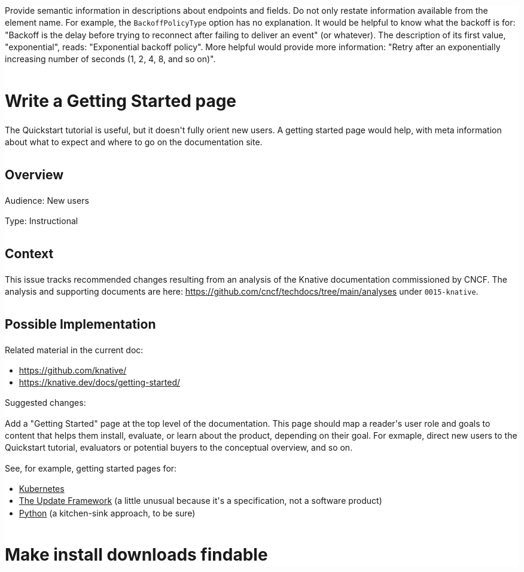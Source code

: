 Provide semantic information in descriptions about endpoints and fields. Do not
only restate information available from the element name. For example, the
`BackoffPolicyType` option has no explanation. It would be helpful to know what
the backoff is for: "Backoff is the delay before trying to reconnect after
failing to deliver an event" (or whatever). The description of its first value,
"exponential", reads: "Exponential backoff policy". More helpful would provide
more information: "Retry after an exponentially increasing number of seconds (1,
2, 4, 8, and so on)".

# Write a Getting Started page

The Quickstart tutorial is useful, but it doesn't fully orient new users. A
getting started page would help, with meta information about what to expect
and where to go on the documentation site.

## Overview

Audience: New users

Type: Instructional


## Context

This issue tracks recommended changes resulting from an analysis of the Knative
documentation commissioned by CNCF. The analysis and supporting documents are
here: https://github.com/cncf/techdocs/tree/main/analyses under `0015-knative`.


## Possible Implementation

Related material in the current doc:

- https://github.com/knative/
- https://knative.dev/docs/getting-started/

Suggested changes:

Add a "Getting Started" page at the top level of the documentation. This page
should map a reader's user role and goals to content that helps them install,
evaluate, or learn about the product, depending on their goal. For exmaple,
direct new users to the Quickstart tutorial, evaluators or potential buyers to
the conceptual overview, and so on. 

See, for example, getting started pages for:

- [Kubernetes]
- [The Update Framework]
  (a little unusual because it's a specification, not a software product)
- [Python] (a kitchen-sink approach, to be sure)

# Make install downloads findable


[/knative/kn]: https://github.com/knative/client
[Concepts]: https://knative.dev/docs/concepts/
[Concepts overview]: https://knative.dev/docs/concepts/
[Configure Broker defaults]: https://knative.dev/docs/eventing/configuration/broker-configuration/
[Eventing]: https://knative.dev/docs/eventing/
[example]: https://github.com/knative/docs/blob/main/contribute-to-docs/style-guide/voice-and-language.md#avoid-statements-that-will-soon-be-out-of-date
[Install Knative using quickstart]: https://knative.dev/docs/install/quickstart-install/
[Installing Knative]: https://github.com/knative/install
[Installing the Knative CLI]: https://knative.dev/docs/client/install-kn/
[Knative Broker for Apache Kafka]: https://knative.dev/docs/eventing/brokers/broker-types/kafka-broker/
[Knative Eventing - The Event-driven application platform for Kubernetes]: https://knative.dev/docs/eventing/
[Knative Security and Disclosure Information]: https://knative.dev/docs/reference/security/
[Knative security working group repo]: https://github.com/knative/community/blob/main/working-groups/security/threat-model.md
[Knative style guide]: https://github.com/knative/docs/tree/main/contribute-to-docs/style-guide
[Kubernetes]: https://kubernetes.io/docs/setup/
[landing page]: https://knative.dev/
[Metrics]: https://knative.dev/docs/serving/autoscaling/autoscaling-metrics/
[mkdocs config file]: https://github.com/knative/docs/blob/main/mkdocs.yml
[Python]: https://wiki.python.org/moin/BeginnersGuide
[Reference]: https://knative.dev/docs/reference/
[Release Notes]: https://knative.dev/docs/reference/relnotes/ 
[Revisions]: https://knative.dev/docs/serving/revisions/
[Serving]: https://knative.dev/docs/serving/
[The Update Framework]: https://theupdateframework.io/docs/getting-started/